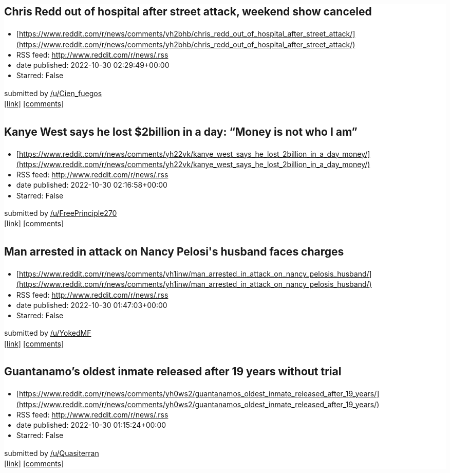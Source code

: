 ## Chris Redd out of hospital after street attack, weekend show canceled
 - [https://www.reddit.com/r/news/comments/yh2bhb/chris_redd_out_of_hospital_after_street_attack/](https://www.reddit.com/r/news/comments/yh2bhb/chris_redd_out_of_hospital_after_street_attack/)
 - RSS feed: http://www.reddit.com/r/news/.rss
 - date published: 2022-10-30 02:29:49+00:00
 - Starred: False

&#32; submitted by &#32; <a href="https://www.reddit.com/user/Cien_fuegos"> /u/Cien_fuegos </a> <br /> <span><a href="https://deadline.com/2022/10/chris-redd-attack-out-of-hospital-show-canceled-1235157954/">[link]</a></span> &#32; <span><a href="https://www.reddit.com/r/news/comments/yh2bhb/chris_redd_out_of_hospital_after_street_attack/">[comments]</a></span>

## Kanye West says he lost $2billion in a day: “Money is not who I am”
 - [https://www.reddit.com/r/news/comments/yh22vk/kanye_west_says_he_lost_2billion_in_a_day_money/](https://www.reddit.com/r/news/comments/yh22vk/kanye_west_says_he_lost_2billion_in_a_day_money/)
 - RSS feed: http://www.reddit.com/r/news/.rss
 - date published: 2022-10-30 02:16:58+00:00
 - Starred: False

&#32; submitted by &#32; <a href="https://www.reddit.com/user/FreePrinciple270"> /u/FreePrinciple270 </a> <br /> <span><a href="https://www.nme.com/en_asia/news/music/kanye-west-says-he-lost-2billion-in-one-day-the-money-is-not-who-i-am-3337934?dc_data=6114104_samsung-carnival-singapore-english&amp;utm_source=taboola&amp;utm_medium=taboola_news&amp;ui=3b314494-f3e8-4288-a301-69bc03b9aef8-tucta5763d5">[link]</a></span> &#32; <span><a href="https://www.reddit.com/r/news/comments/yh22vk/kanye_west_says_he_lost_2billion_in_a_day_money/">[comments]</a></span>

## Man arrested in attack on Nancy Pelosi's husband faces charges
 - [https://www.reddit.com/r/news/comments/yh1inw/man_arrested_in_attack_on_nancy_pelosis_husband/](https://www.reddit.com/r/news/comments/yh1inw/man_arrested_in_attack_on_nancy_pelosis_husband/)
 - RSS feed: http://www.reddit.com/r/news/.rss
 - date published: 2022-10-30 01:47:03+00:00
 - Starred: False

&#32; submitted by &#32; <a href="https://www.reddit.com/user/YokedMF"> /u/YokedMF </a> <br /> <span><a href="https://www.reuters.com/world/us/man-arrested-attack-us-house-speaker-pelosis-spouse-faces-charges-2022-10-29/">[link]</a></span> &#32; <span><a href="https://www.reddit.com/r/news/comments/yh1inw/man_arrested_in_attack_on_nancy_pelosis_husband/">[comments]</a></span>

## Guantanamo’s oldest inmate released after 19 years without trial
 - [https://www.reddit.com/r/news/comments/yh0ws2/guantanamos_oldest_inmate_released_after_19_years/](https://www.reddit.com/r/news/comments/yh0ws2/guantanamos_oldest_inmate_released_after_19_years/)
 - RSS feed: http://www.reddit.com/r/news/.rss
 - date published: 2022-10-30 01:15:24+00:00
 - Starred: False

&#32; submitted by &#32; <a href="https://www.reddit.com/user/Quasiterran"> /u/Quasiterran </a> <br /> <span><a href="https://www.aljazeera.com/news/2022/10/29/oldest-guantanamo-bay-prisoner-released-to-pakistan-ministry">[link]</a></span> &#32; <span><a href="https://www.reddit.com/r/news/comments/yh0ws2/guantanamos_oldest_inmate_released_after_19_years/">[comments]</a></span>

